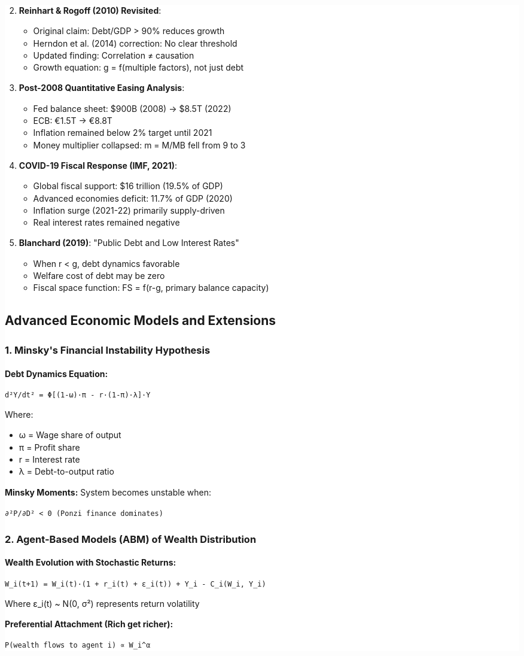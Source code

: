 2. **Reinhart & Rogoff (2010) Revisited**:
   - Original claim: Debt/GDP > 90% reduces growth
   - Herndon et al. (2014) correction: No clear threshold
   - Updated finding: Correlation ≠ causation
   - Growth equation: g = f(multiple factors), not just debt

3. **Post-2008 Quantitative Easing Analysis**:
   - Fed balance sheet: $900B (2008) → $8.5T (2022)
   - ECB: €1.5T → €8.8T
   - Inflation remained below 2% target until 2021
   - Money multiplier collapsed: m = M/MB fell from 9 to 3

4. **COVID-19 Fiscal Response (IMF, 2021)**:
   - Global fiscal support: $16 trillion (19.5% of GDP)
   - Advanced economies deficit: 11.7% of GDP (2020)
   - Inflation surge (2021-22) primarily supply-driven
   - Real interest rates remained negative

5. **Blanchard (2019)**: "Public Debt and Low Interest Rates"
   - When r < g, debt dynamics favorable
   - Welfare cost of debt may be zero
   - Fiscal space function: FS = f(r-g, primary balance capacity)

## Advanced Economic Models and Extensions

### 1. Minsky's Financial Instability Hypothesis

**Debt Dynamics Equation:**
```
d²Y/dt² = Φ[(1-ω)·π - r·(1-π)·λ]·Y
```
Where:
- ω = Wage share of output
- π = Profit share
- r = Interest rate
- λ = Debt-to-output ratio

**Minsky Moments:** System becomes unstable when:
```
∂²P/∂D² < 0 (Ponzi finance dominates)
```

### 2. Agent-Based Models (ABM) of Wealth Distribution

**Wealth Evolution with Stochastic Returns:**
```
W_i(t+1) = W_i(t)·(1 + r_i(t) + ε_i(t)) + Y_i - C_i(W_i, Y_i)
```
Where ε_i(t) ~ N(0, σ²) represents return volatility

**Preferential Attachment (Rich get richer):**
```
P(wealth flows to agent i) ∝ W_i^α
```
